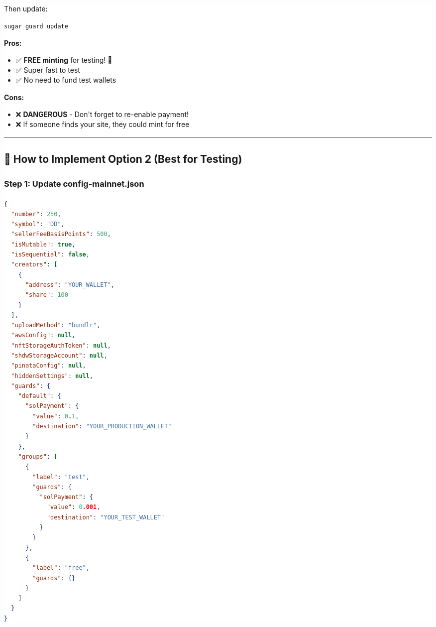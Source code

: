 Then update:
```bash
sugar guard update
```

**Pros:**
- ✅ **FREE minting** for testing! 🎉
- ✅ Super fast to test
- ✅ No need to fund test wallets

**Cons:**
- ❌ **DANGEROUS** - Don't forget to re-enable payment!
- ❌ If someone finds your site, they could mint for free

---

## 🔧 How to Implement Option 2 (Best for Testing)

### Step 1: Update config-mainnet.json

```json
{
  "number": 250,
  "symbol": "DD",
  "sellerFeeBasisPoints": 500,
  "isMutable": true,
  "isSequential": false,
  "creators": [
    {
      "address": "YOUR_WALLET",
      "share": 100
    }
  ],
  "uploadMethod": "bundlr",
  "awsConfig": null,
  "nftStorageAuthToken": null,
  "shdwStorageAccount": null,
  "pinataConfig": null,
  "hiddenSettings": null,
  "guards": {
    "default": {
      "solPayment": {
        "value": 0.1,
        "destination": "YOUR_PRODUCTION_WALLET"
      }
    },
    "groups": [
      {
        "label": "test",
        "guards": {
          "solPayment": {
            "value": 0.001,
            "destination": "YOUR_TEST_WALLET"
          }
        }
      },
      {
        "label": "free",
        "guards": {}
      }
    ]
  }
}
```

